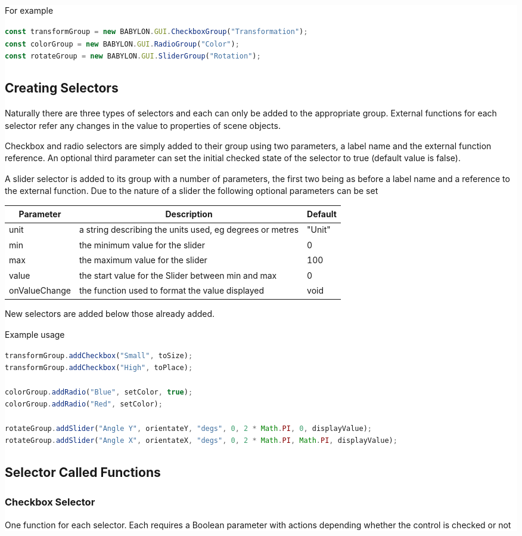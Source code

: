 For example

```javascript
const transformGroup = new BABYLON.GUI.CheckboxGroup("Transformation");
const colorGroup = new BABYLON.GUI.RadioGroup("Color");
const rotateGroup = new BABYLON.GUI.SliderGroup("Rotation");
```

## Creating Selectors

Naturally there are three types of selectors and each can only be added to the appropriate group. External functions for each selector refer any changes in the value to properties of scene objects.

Checkbox and radio selectors are simply added to their group using two parameters, a label name and the external function reference. An optional third parameter can set the initial checked state of the selector to true (default value is false).

A slider selector is added to its group with a number of parameters, the first two being as before a label name and a reference to the external function. Due to the nature of a slider the following optional parameters can be set

| Parameter     | Description                                              | Default |
| ------------- | -------------------------------------------------------- | ------- |
| unit          | a string describing the units used, eg degrees or metres | "Unit"  |
| min           | the minimum value for the slider                         | 0       |
| max           | the maximum value for the slider                         | 100     |
| value         | the start value for the Slider between min and max       | 0       |
| onValueChange | the function used to format the value displayed          | void    |

New selectors are added below those already added.

Example usage

```javascript
transformGroup.addCheckbox("Small", toSize);
transformGroup.addCheckbox("High", toPlace);

colorGroup.addRadio("Blue", setColor, true);
colorGroup.addRadio("Red", setColor);

rotateGroup.addSlider("Angle Y", orientateY, "degs", 0, 2 * Math.PI, 0, displayValue);
rotateGroup.addSlider("Angle X", orientateX, "degs", 0, 2 * Math.PI, Math.PI, displayValue);
```

## Selector Called Functions

### Checkbox Selector

One function for each selector. Each requires a Boolean parameter with actions depending whether the control is checked or not
